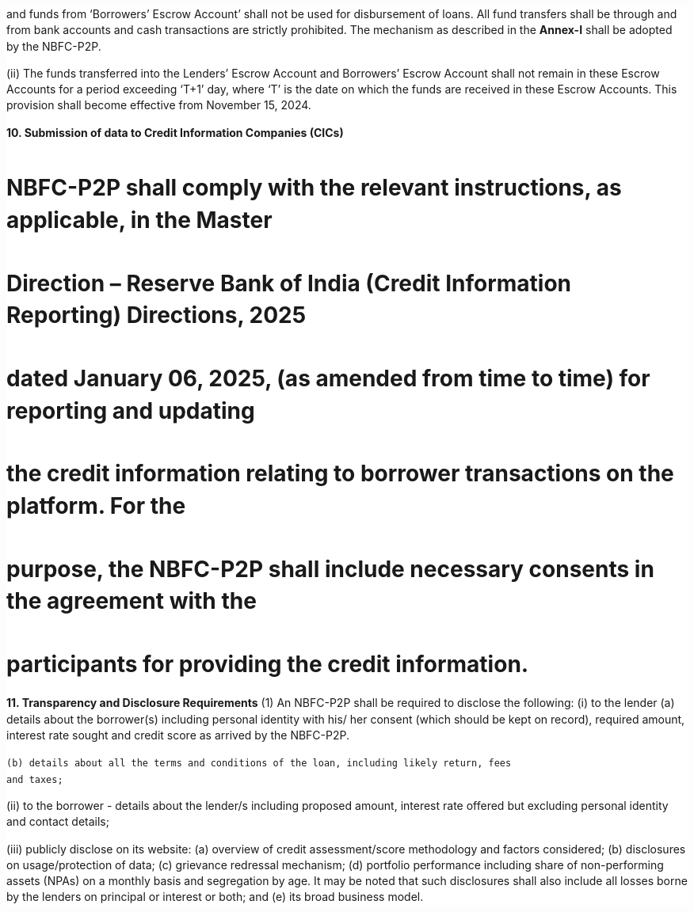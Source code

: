 
and funds from ‘Borrowers’ Escrow Account’ shall not be used for disbursement of loans. All
fund transfers shall be through and from bank accounts and cash transactions are strictly
prohibited. The mechanism as described in the **Annex-I** shall be adopted by the NBFC-P2P.

(ii) The funds transferred into the Lenders’ Escrow Account and Borrowers’ Escrow Account
shall not remain in these Escrow Accounts for a period exceeding ‘T+1’ day, where ‘T’ is the
date on which the funds are received in these Escrow Accounts. This provision shall become
effective from November 15, 2024.

**10. Submission of data to Credit Information Companies (CICs)**

# NBFC-P2P shall comply with the relevant instructions, as applicable, in the Master

# Direction – Reserve Bank of India (Credit Information Reporting) Directions, 2025

# dated January 06, 2025, (as amended from time to time) for reporting and updating

# the credit information relating to borrower transactions on the platform. For the

# purpose, the NBFC-P2P shall include necessary consents in the agreement with the

# participants for providing the credit information.

**11. Transparency and Disclosure Requirements**
(1) An NBFC-P2P shall be required to disclose the following:
(i) to the lender
    (a) details about the borrower(s) including personal identity with his/ her consent
    (which should be kept on record), required amount, interest rate sought and credit
    score as arrived by the NBFC-P2P.

```
(b) details about all the terms and conditions of the loan, including likely return, fees
and taxes;
```
(ii) to the borrower - details about the lender/s including proposed amount, interest rate
offered but excluding personal identity and contact details;

(iii) publicly disclose on its website:
(a) overview of credit assessment/score methodology and factors considered;
(b) disclosures on usage/protection of data;
(c) grievance redressal mechanism;
(d) portfolio performance including share of non-performing assets (NPAs) on a
monthly basis and segregation by age. It may be noted that such disclosures shall
also include all losses borne by the lenders on principal or interest or both; and
(e) its broad business model.
